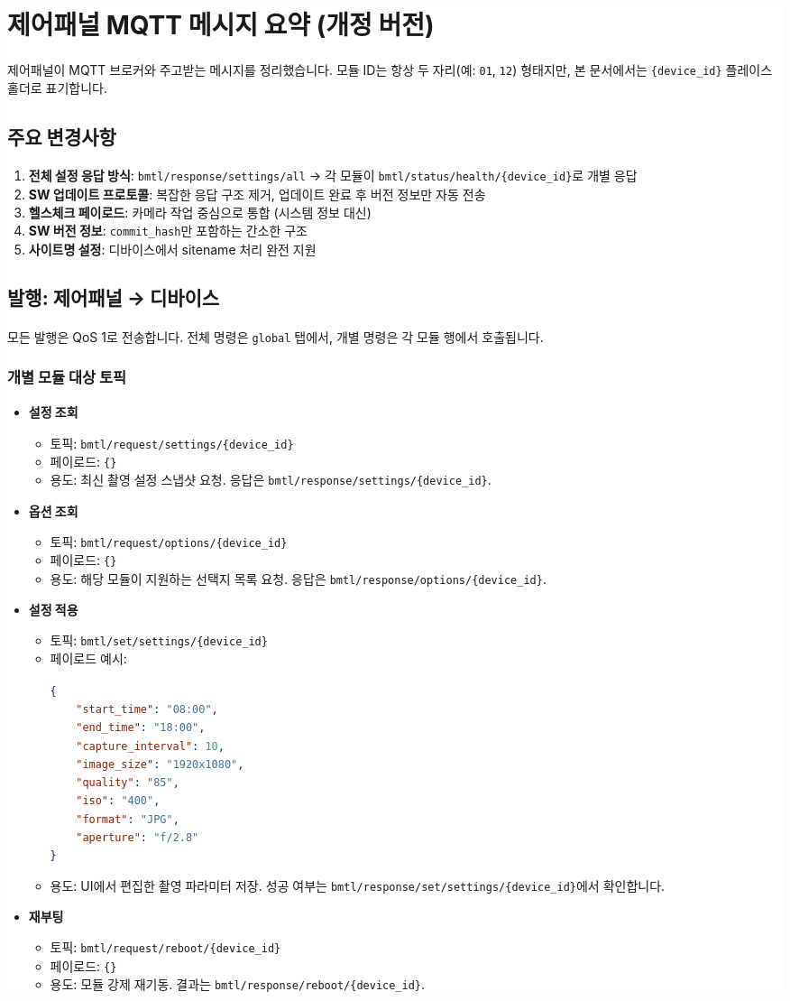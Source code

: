 # 제어패널 MQTT 메시지 요약 (개정 버전)

제어패널이 MQTT 브로커와 주고받는 메시지를 정리했습니다. 모듈 ID는 항상 두 자리(예: `01`, `12`) 형태지만, 본 문서에서는 `{device_id}` 플레이스홀더로 표기합니다.

## 주요 변경사항

1. **전체 설정 응답 방식**: `bmtl/response/settings/all` → 각 모듈이 `bmtl/status/health/{device_id}`로 개별 응답
2. **SW 업데이트 프로토콜**: 복잡한 응답 구조 제거, 업데이트 완료 후 버전 정보만 자동 전송
3. **헬스체크 페이로드**: 카메라 작업 중심으로 통합 (시스템 정보 대신)
4. **SW 버전 정보**: `commit_hash`만 포함하는 간소한 구조
5. **사이트명 설정**: 디바이스에서 sitename 처리 완전 지원

## 발행: 제어패널 → 디바이스

모든 발행은 QoS 1로 전송합니다. 전체 명령은 `global` 탭에서, 개별 명령은 각 모듈 행에서 호출됩니다.

### 개별 모듈 대상 토픽

- **설정 조회**
  - 토픽: `bmtl/request/settings/{device_id}`
  - 페이로드: `{}`
  - 용도: 최신 촬영 설정 스냅샷 요청. 응답은 `bmtl/response/settings/{device_id}`.

- **옵션 조회**
  - 토픽: `bmtl/request/options/{device_id}`
  - 페이로드: `{}`
  - 용도: 해당 모듈이 지원하는 선택지 목록 요청. 응답은 `bmtl/response/options/{device_id}`.

- **설정 적용**
  - 토픽: `bmtl/set/settings/{device_id}`
  - 페이로드 예시:
    ```json
    {
        "start_time": "08:00",
        "end_time": "18:00",
        "capture_interval": 10,
        "image_size": "1920x1080",
        "quality": "85",
        "iso": "400",
        "format": "JPG",
        "aperture": "f/2.8"
    }
    ```
  - 용도: UI에서 편집한 촬영 파라미터 저장. 성공 여부는 `bmtl/response/set/settings/{device_id}`에서 확인합니다.

- **재부팅**
  - 토픽: `bmtl/request/reboot/{device_id}`
  - 페이로드: `{}`
  - 용도: 모듈 강제 재기동. 결과는 `bmtl/response/reboot/{device_id}`.
